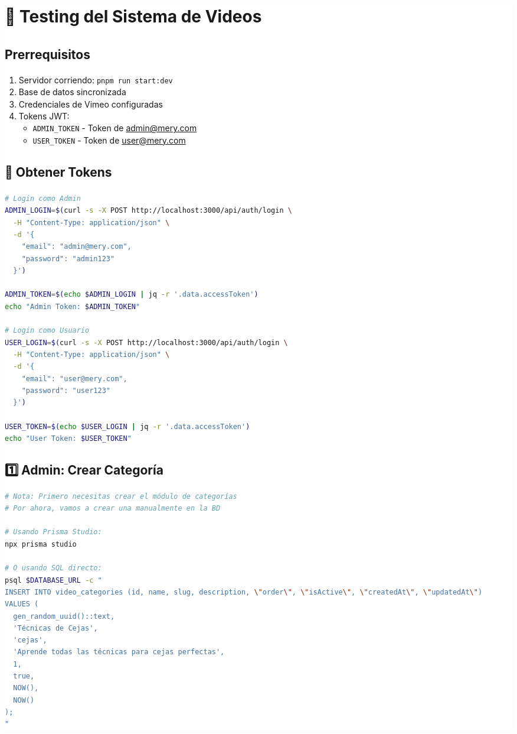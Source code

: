# 🧪 Testing del Sistema de Videos

## Prerrequisitos

1. Servidor corriendo: `pnpm run start:dev`
2. Base de datos sincronizada
3. Credenciales de Vimeo configuradas
4. Tokens JWT:
   - `ADMIN_TOKEN` - Token de admin@mery.com
   - `USER_TOKEN` - Token de user@mery.com

## 🔑 Obtener Tokens

```bash
# Login como Admin
ADMIN_LOGIN=$(curl -s -X POST http://localhost:3000/api/auth/login \
  -H "Content-Type: application/json" \
  -d '{
    "email": "admin@mery.com",
    "password": "admin123"
  }')

ADMIN_TOKEN=$(echo $ADMIN_LOGIN | jq -r '.data.accessToken')
echo "Admin Token: $ADMIN_TOKEN"

# Login como Usuario
USER_LOGIN=$(curl -s -X POST http://localhost:3000/api/auth/login \
  -H "Content-Type: application/json" \
  -d '{
    "email": "user@mery.com",
    "password": "user123"
  }')

USER_TOKEN=$(echo $USER_LOGIN | jq -r '.data.accessToken')
echo "User Token: $USER_TOKEN"
```

## 1️⃣ Admin: Crear Categoría

```bash
# Nota: Primero necesitas crear el módulo de categorías
# Por ahora, vamos a crear una manualmente en la BD

# Usando Prisma Studio:
npx prisma studio

# O usando SQL directo:
psql $DATABASE_URL -c "
INSERT INTO video_categories (id, name, slug, description, \"order\", \"isActive\", \"createdAt\", \"updatedAt\")
VALUES (
  gen_random_uuid()::text,
  'Técnicas de Cejas',
  'cejas',
  'Aprende todas las técnicas para cejas perfectas',
  1,
  true,
  NOW(),
  NOW()
);
"

```